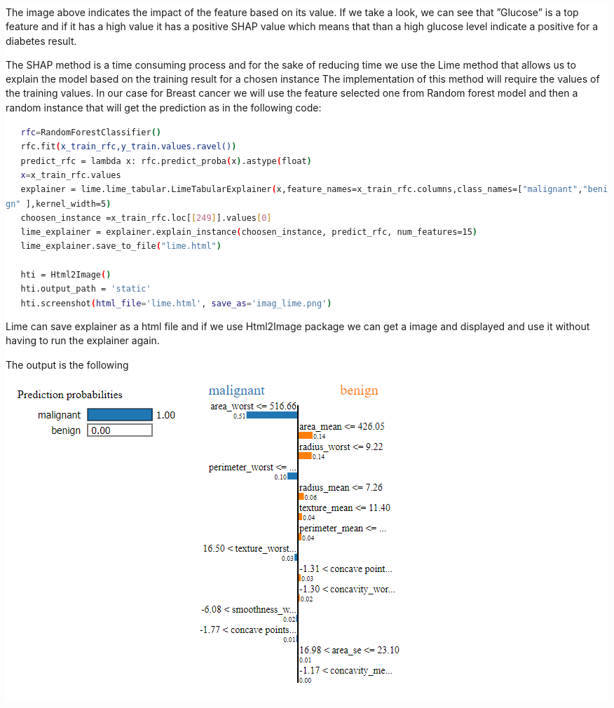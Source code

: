 The image above indicates the impact of the feature based on its value. If we take
a look, we can see that ”Glucose” is a top feature and if it has a high value it has a
positive SHAP value which means that than a high glucose level indicate a positive
for a diabetes result.

The SHAP method is a time consuming process and for the sake of reducing
time we use the Lime method that allows us to explain the model based on the
training result for a chosen instance
The implementation of this method will
require the values of the training values. In our case for Breast cancer we will use the
feature selected one from Random forest model and then a random instance that
will get the prediction as in the following code:


 ```sh
    rfc=RandomForestClassifier()
    rfc.fit(x_train_rfc,y_train.values.ravel())
    predict_rfc = lambda x: rfc.predict_proba(x).astype(float)
    x=x_train_rfc.values
    explainer = lime.lime_tabular.LimeTabularExplainer(x,feature_names=x_train_rfc.columns,class_names=["malignant","benign" ],kernel_width=5)
    choosen_instance =x_train_rfc.loc[[249]].values[0]
    lime_explainer = explainer.explain_instance(choosen_instance, predict_rfc, num_features=15)
    lime_explainer.save_to_file("lime.html")

    hti = Html2Image()
    hti.output_path = 'static'
    hti.screenshot(html_file='lime.html', save_as='imag_lime.png')
  ```  
Lime can save explainer as a html file and if we use Html2Image package we can get a image and displayed and use it without having to run the explainer again.

The output is the following

![Alt text](/static/lime1.png?raw=true )
